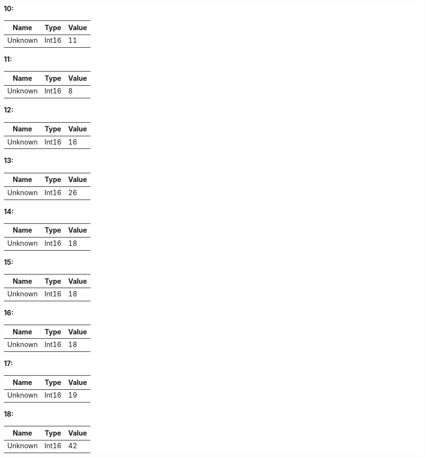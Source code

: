 
**10:**

Name	| Type	| Value
---	|---	|---	|
Unknown	|Int16	|11


**11:**

Name	| Type	| Value
---	|---	|---	|
Unknown	|Int16	|8


**12:**

Name	| Type	| Value
---	|---	|---	|
Unknown	|Int16	|16


**13:**

Name	| Type	| Value
---	|---	|---	|
Unknown	|Int16	|26


**14:**

Name	| Type	| Value
---	|---	|---	|
Unknown	|Int16	|18


**15:**

Name	| Type	| Value
---	|---	|---	|
Unknown	|Int16	|18


**16:**

Name	| Type	| Value
---	|---	|---	|
Unknown	|Int16	|18


**17:**

Name	| Type	| Value
---	|---	|---	|
Unknown	|Int16	|19


**18:**

Name	| Type	| Value
---	|---	|---	|
Unknown	|Int16	|42
